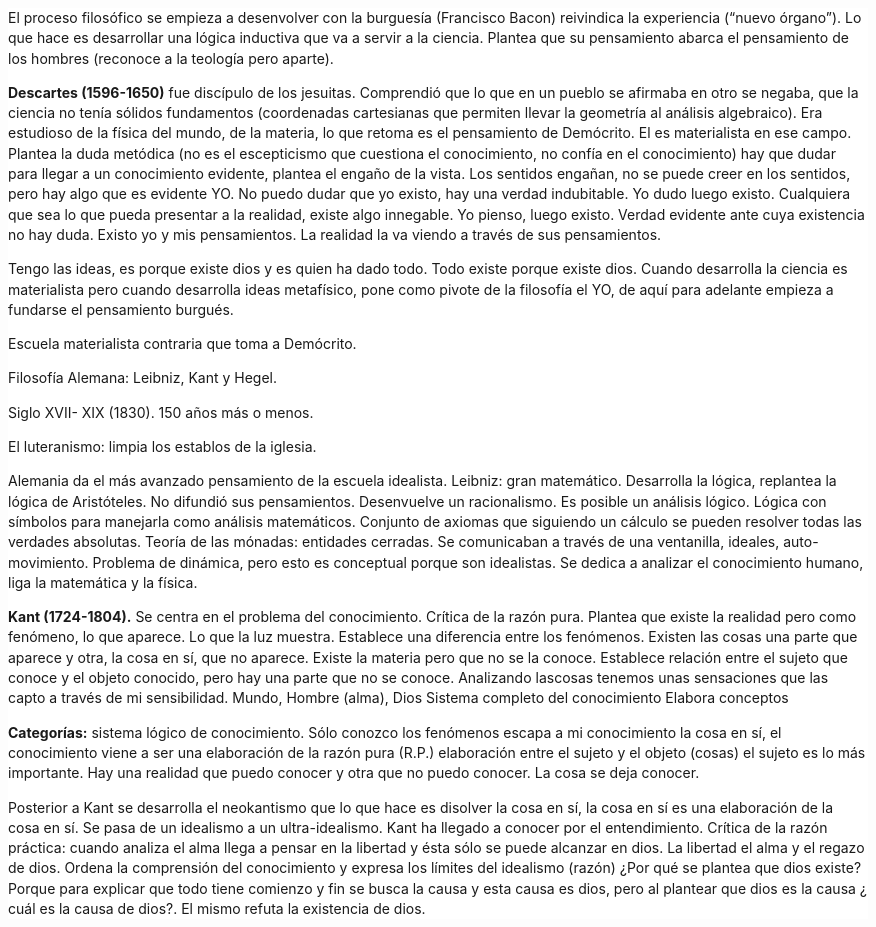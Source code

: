El proceso filosófico se empieza a desenvolver con la burguesía (Francisco Bacon) reivindica la
experiencia (“nuevo órgano”). Lo que hace es desarrollar una lógica inductiva que va a servir a
la ciencia. Plantea que su pensamiento abarca el pensamiento de los hombres (reconoce a la
teología pero aparte).

**Descartes (1596-1650)** fue discípulo de los jesuitas. Comprendió que lo que en un pueblo se
afirmaba en otro se negaba, que la ciencia no tenía sólidos fundamentos (coordenadas cartesianas
que permiten llevar la geometría al análisis algebraico). Era estudioso de la física
del mundo, de la materia, lo que retoma es el pensamiento de Demócrito. El es materialista en ese
campo. Plantea la duda metódica (no es el escepticismo que cuestiona el conocimiento, no
confía en el conocimiento) hay que dudar para llegar a un conocimiento evidente, plantea el engaño
de la vista. Los sentidos engañan, no se puede creer en los sentidos, pero hay algo que
es evidente YO. No puedo dudar que yo existo, hay una verdad indubitable. Yo dudo luego existo.
Cualquiera que sea lo que pueda presentar a la realidad, existe algo innegable.
Yo pienso, luego existo. Verdad evidente ante cuya existencia no hay duda. Existo yo y mis
pensamientos. La realidad la va viendo a través de sus pensamientos.

Tengo las ideas, es porque existe dios y es quien ha dado todo. Todo existe porque existe dios.
Cuando desarrolla la ciencia es materialista pero cuando desarrolla ideas metafísico, pone
como pivote de la filosofía el YO, de aquí para adelante empieza a fundarse el pensamiento
burgués.

Escuela materialista contraria que toma a Demócrito.

Filosofía Alemana: Leibniz, Kant y Hegel.

Siglo XVII- XIX (1830). 150 años más o menos.

El luteranismo: limpia los establos de la iglesia.

Alemania da el más avanzado pensamiento de la escuela idealista. Leibniz: gran matemático.
Desarrolla la lógica, replantea la lógica de Aristóteles. No difundió sus pensamientos. Desenvuelve
un racionalismo. Es posible un análisis lógico. Lógica con símbolos para manejarla como análisis
matemáticos. Conjunto de axiomas que siguiendo un cálculo se pueden resolver todas las verdades
absolutas. Teoría de las mónadas: entidades cerradas. Se comunicaban a
través de una ventanilla, ideales, auto-movimiento. Problema de dinámica, pero esto es conceptual
porque son idealistas. Se dedica a analizar el conocimiento humano, liga la matemática y la física.

**Kant (1724-1804).** Se centra en el problema del conocimiento. Crítica de la razón pura. Plantea
que existe la realidad pero como fenómeno, lo que aparece. Lo que la luz muestra. Establece una
diferencia entre los fenómenos. Existen las cosas una parte que aparece y otra, la cosa en sí, que
no aparece. Existe la materia pero que no se la conoce. Establece relación entre el sujeto que
conoce y el objeto conocido, pero hay una parte que no se conoce. Analizando lascosas tenemos
unas sensaciones que las capto a través de mi sensibilidad.
Mundo, Hombre (alma), Dios Sistema completo del conocimiento
Elabora conceptos

**Categorías:** sistema lógico de conocimiento. Sólo conozco los fenómenos escapa a mi
conocimiento la cosa en sí, el conocimiento viene a ser una elaboración de la razón pura (R.P.)
elaboración entre el sujeto y el objeto (cosas) el sujeto es lo más importante. Hay una realidad que
puedo conocer y otra que no puedo conocer. La cosa se deja conocer.

Posterior a Kant se desarrolla el neokantismo que lo que hace es disolver la cosa en sí, la cosa en
sí es una elaboración de la cosa en sí. Se pasa de un idealismo a un ultra-idealismo. Kant ha llegado
a conocer por el entendimiento. Crítica de la razón práctica: cuando analiza el alma llega a pensar
en la libertad y ésta sólo se puede alcanzar en dios. La libertad el alma y el
regazo de dios. Ordena la comprensión del conocimiento y expresa los límites del idealismo
(razón) ¿Por qué se plantea que dios existe? Porque para explicar que todo tiene comienzo y fin se
busca la causa y esta causa es dios, pero al plantear que dios es la causa ¿ cuál es la
causa de dios?. El mismo refuta la existencia de dios.
